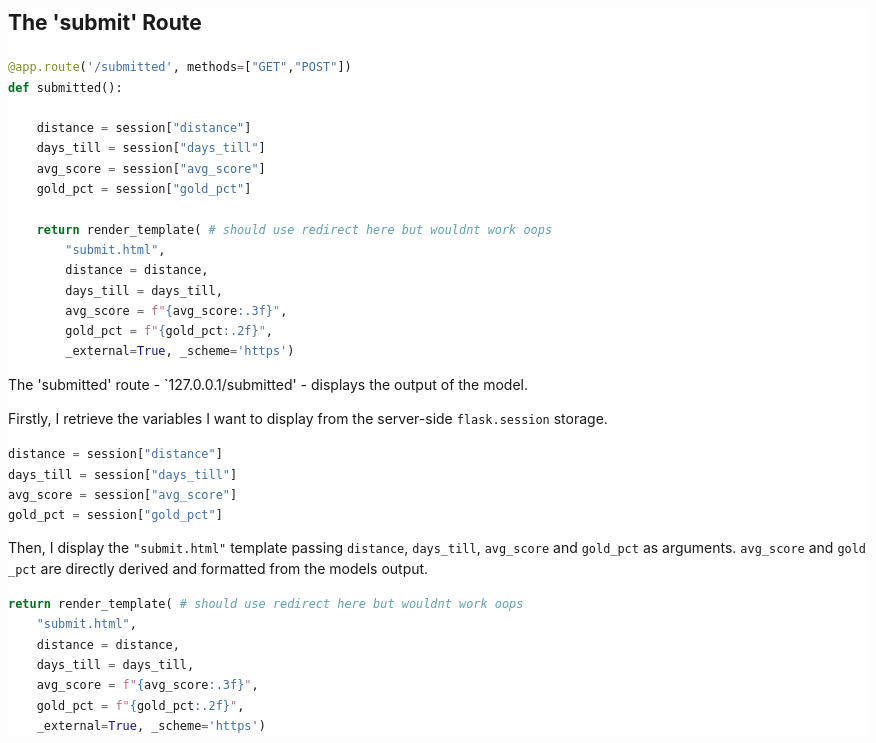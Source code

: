 
## The 'submit' Route

```py
@app.route('/submitted', methods=["GET","POST"])
def submitted():
    
    distance = session["distance"]
    days_till = session["days_till"]
    avg_score = session["avg_score"]
    gold_pct = session["gold_pct"]
        
    return render_template( # should use redirect here but wouldnt work oops
        "submit.html",
        distance = distance,
        days_till = days_till,
        avg_score = f"{avg_score:.3f}",
        gold_pct = f"{gold_pct:.2f}",
        _external=True, _scheme='https')
```

The 'submitted' route - `127.0.0.1/submitted' - displays the output of the model.

Firstly, I retrieve the variables I want to display from the server-side `flask.session` storage.
```py
distance = session["distance"]
days_till = session["days_till"]
avg_score = session["avg_score"]
gold_pct = session["gold_pct"]
```

Then, I display the `"submit.html"` template passing `distance`, `days_till`, `avg_score` and `gold_pct` as arguments. `avg_score` and `gold_pct` are directly derived and formatted from the models output.
```py
return render_template( # should use redirect here but wouldnt work oops
    "submit.html",
    distance = distance,
    days_till = days_till,
    avg_score = f"{avg_score:.3f}",
    gold_pct = f"{gold_pct:.2f}",
    _external=True, _scheme='https')
```
